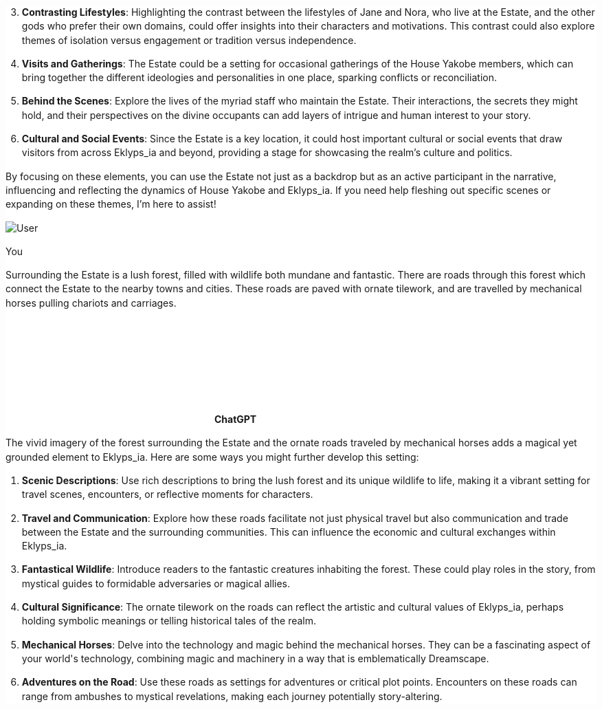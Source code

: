 3. **Contrasting Lifestyles**: Highlighting the contrast between the lifestyles of Jane and Nora, who live at the Estate, and the other gods who prefer their own domains, could offer insights into their characters and motivations. This contrast could also explore themes of isolation versus engagement or tradition versus independence.
    
4. **Visits and Gatherings**: The Estate could be a setting for occasional gatherings of the House Yakobe members, which can bring together the different ideologies and personalities in one place, sparking conflicts or reconciliation.
    
5. **Behind the Scenes**: Explore the lives of the myriad staff who maintain the Estate. Their interactions, the secrets they might hold, and their perspectives on the divine occupants can add layers of intrigue and human interest to your story.
    
6. **Cultural and Social Events**: Since the Estate is a key location, it could host important cultural or social events that draw visitors from across Eklyps_ia and beyond, providing a stage for showcasing the realm’s culture and politics.
    

By focusing on these elements, you can use the Estate not just as a backdrop but as an active participant in the narrative, influencing and reflecting the dynamics of House Yakobe and Eklyps_ia. If you need help fleshing out specific scenes or expanding on these themes, I’m here to assist!

![User](https://lh3.googleusercontent.com/a/ACg8ocJcuZpcvSTojS1kxoTMHXorvUZQr77IZC7yqL3v7nnTockz7H2p=s96-c)

You

Surrounding the Estate is a lush forest, filled with wildlife both mundane and fantastic. There are roads through this forest which connect the Estate to the nearby towns and cities. These roads are paved with ornate tilework, and are travelled by mechanical horses pulling chariots and carriages.

![AI.webp|100](../../ai.webp100.md)
**ChatGPT**

The vivid imagery of the forest surrounding the Estate and the ornate roads traveled by mechanical horses adds a magical yet grounded element to Eklyps_ia. Here are some ways you might further develop this setting:

1. **Scenic Descriptions**: Use rich descriptions to bring the lush forest and its unique wildlife to life, making it a vibrant setting for travel scenes, encounters, or reflective moments for characters.
    
2. **Travel and Communication**: Explore how these roads facilitate not just physical travel but also communication and trade between the Estate and the surrounding communities. This can influence the economic and cultural exchanges within Eklyps_ia.
    
3. **Fantastical Wildlife**: Introduce readers to the fantastic creatures inhabiting the forest. These could play roles in the story, from mystical guides to formidable adversaries or magical allies.
    
4. **Cultural Significance**: The ornate tilework on the roads can reflect the artistic and cultural values of Eklyps_ia, perhaps holding symbolic meanings or telling historical tales of the realm.
    
5. **Mechanical Horses**: Delve into the technology and magic behind the mechanical horses. They can be a fascinating aspect of your world's technology, combining magic and machinery in a way that is emblematically Dreamscape.
    
6. **Adventures on the Road**: Use these roads as settings for adventures or critical plot points. Encounters on these roads can range from ambushes to mystical revelations, making each journey potentially story-altering.
    